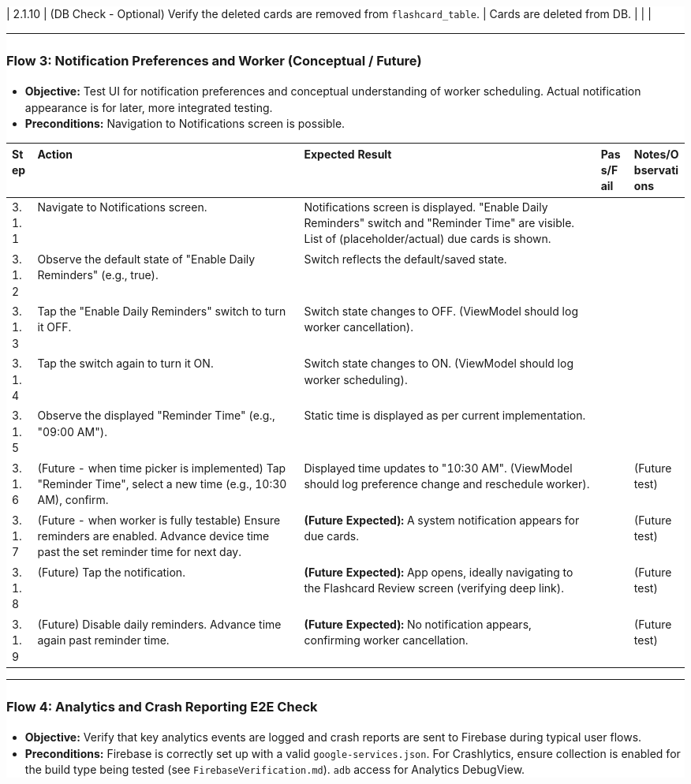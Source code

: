 | 2.1.10                                                            | (DB Check - Optional) Verify the deleted cards are removed from `flashcard_table`.                                                    | Cards are deleted from DB.                                                                                                                                                   |           |                    |

---

### Flow 3: Notification Preferences and Worker (Conceptual / Future)

*   **Objective:** Test UI for notification preferences and conceptual understanding of worker scheduling. Actual notification appearance is for later, more integrated testing.
*   **Preconditions:** Navigation to Notifications screen is possible.

| Step                                                       | Action                                                                                                                             | Expected Result                                                                                                                                                             | Pass/Fail | Notes/Observations |
| :--------------------------------------------------------- | :--------------------------------------------------------------------------------------------------------------------------------- | :-------------------------------------------------------------------------------------------------------------------------------------------------------------------------- | :-------- | :----------------- |
| 3.1.1                                                      | Navigate to Notifications screen.                                                                                                  | Notifications screen is displayed. "Enable Daily Reminders" switch and "Reminder Time" are visible. List of (placeholder/actual) due cards is shown.                              |           |                    |
| 3.1.2                                                      | Observe the default state of "Enable Daily Reminders" (e.g., true).                                                                | Switch reflects the default/saved state.                                                                                                                                    |           |                    |
| 3.1.3                                                      | Tap the "Enable Daily Reminders" switch to turn it OFF.                                                                            | Switch state changes to OFF. (ViewModel should log worker cancellation).                                                                                                    |           |                    |
| 3.1.4                                                      | Tap the switch again to turn it ON.                                                                                                | Switch state changes to ON. (ViewModel should log worker scheduling).                                                                                                       |           |                    |
| 3.1.5                                                      | Observe the displayed "Reminder Time" (e.g., "09:00 AM").                                                                          | Static time is displayed as per current implementation.                                                                                                                     |           |                    |
| 3.1.6                                                      | (Future - when time picker is implemented) Tap "Reminder Time", select a new time (e.g., 10:30 AM), confirm.                         | Displayed time updates to "10:30 AM". (ViewModel should log preference change and reschedule worker).                                                                       |           | (Future test)      |
| 3.1.7                                                      | (Future - when worker is fully testable) Ensure reminders are enabled. Advance device time past the set reminder time for next day. | **(Future Expected):** A system notification appears for due cards.                                                                                                           |           | (Future test)      |
| 3.1.8                                                      | (Future) Tap the notification.                                                                                                     | **(Future Expected):** App opens, ideally navigating to the Flashcard Review screen (verifying deep link).                                                                  |           | (Future test)      |
| 3.1.9                                                      | (Future) Disable daily reminders. Advance time again past reminder time.                                                             | **(Future Expected):** No notification appears, confirming worker cancellation.                                                                                               |           | (Future test)      |

---

### Flow 4: Analytics and Crash Reporting E2E Check

*   **Objective:** Verify that key analytics events are logged and crash reports are sent to Firebase during typical user flows.
*   **Preconditions:** Firebase is correctly set up with a valid `google-services.json`. For Crashlytics, ensure collection is enabled for the build type being tested (see `FirebaseVerification.md`). `adb` access for Analytics DebugView.
